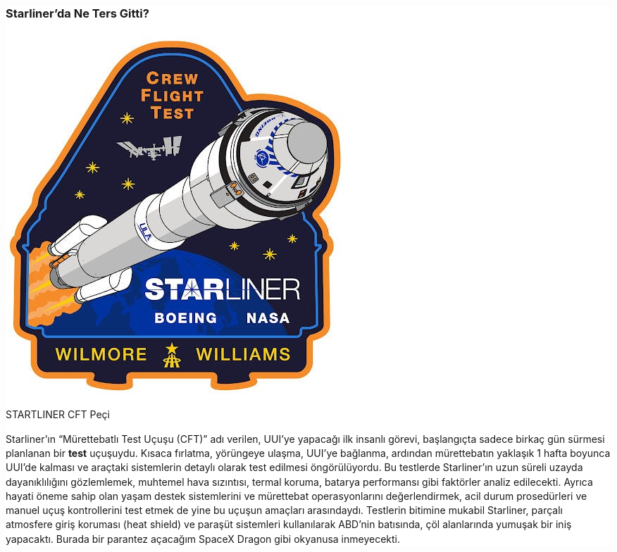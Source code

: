 ### Starliner’da Ne Ters Gitti?


![STARTLINER CFT Peçi](/assets/img/posts/0*muYE8rQLq01CFWerj.jpg)

STARTLINER CFT Peçi

Starliner’ın “Mürettebatlı Test Uçuşu (CFT)” adı verilen, UUI’ye yapacağı ilk insanlı görevi, başlangıçta sadece birkaç gün sürmesi planlanan bir **test** uçuşuydu​. Kısaca fırlatma, yörüngeye ulaşma, UUI’ye bağlanma, ardından mürettebatın yaklaşık 1 hafta boyunca UUI’de kalması ve araçtaki sistemlerin detaylı olarak test edilmesi öngörülüyordu. Bu testlerde Starliner’ın uzun süreli uzayda dayanıklılığını gözlemlemek, muhtemel hava sızıntısı, termal koruma, batarya performansı gibi faktörler analiz edilecekti. Ayrıca hayati öneme sahip olan yaşam destek sistemlerini ve mürettebat operasyonlarını değerlendirmek, acil durum prosedürleri ve manuel uçuş kontrollerini test etmek de yine bu uçuşun amaçları arasındaydı. Testlerin bitimine mukabil Starliner, parçalı atmosfere giriş koruması (heat shield) ve paraşüt sistemleri kullanılarak ABD’nin batısında, çöl alanlarında yumuşak bir iniş yapacaktı. Burada bir parantez açacağım SpaceX Dragon gibi okyanusa inmeyecekti.

